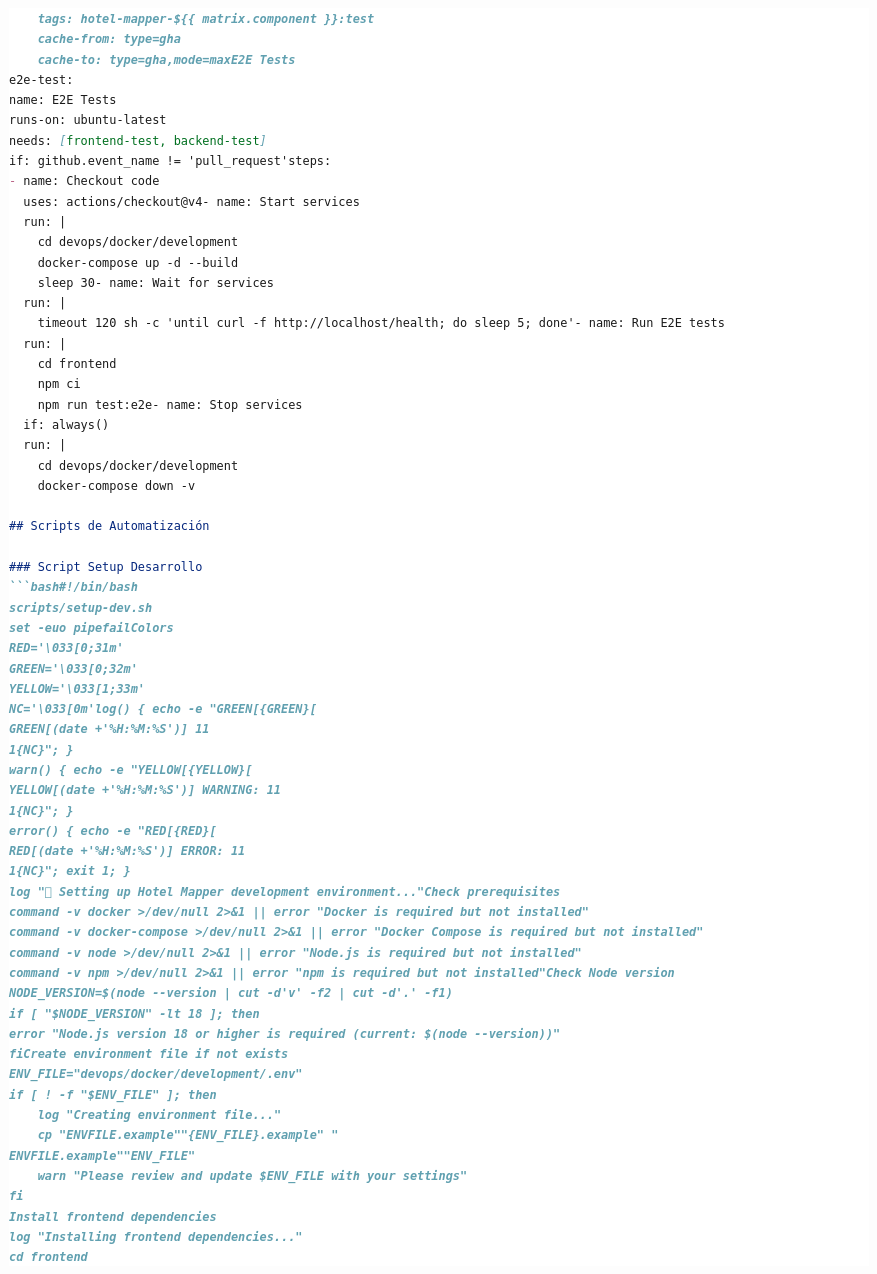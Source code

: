 ```markdown
    tags: hotel-mapper-${{ matrix.component }}:test
    cache-from: type=gha
    cache-to: type=gha,mode=maxE2E Tests
e2e-test:
name: E2E Tests
runs-on: ubuntu-latest
needs: [frontend-test, backend-test]
if: github.event_name != 'pull_request'steps:
- name: Checkout code
  uses: actions/checkout@v4- name: Start services
  run: |
    cd devops/docker/development
    docker-compose up -d --build
    sleep 30- name: Wait for services
  run: |
    timeout 120 sh -c 'until curl -f http://localhost/health; do sleep 5; done'- name: Run E2E tests
  run: |
    cd frontend
    npm ci
    npm run test:e2e- name: Stop services
  if: always()
  run: |
    cd devops/docker/development
    docker-compose down -v

## Scripts de Automatización

### Script Setup Desarrollo
```bash#!/bin/bash
scripts/setup-dev.sh
set -euo pipefailColors
RED='\033[0;31m'
GREEN='\033[0;32m'
YELLOW='\033[1;33m'
NC='\033[0m'log() { echo -e "GREEN[{GREEN}[
GREEN[(date +'%H:%M:%S')] 11
1{NC}"; }
warn() { echo -e "YELLOW[{YELLOW}[
YELLOW[(date +'%H:%M:%S')] WARNING: 11
1{NC}"; }
error() { echo -e "RED[{RED}[
RED[(date +'%H:%M:%S')] ERROR: 11
1{NC}"; exit 1; }
log "🚀 Setting up Hotel Mapper development environment..."Check prerequisites
command -v docker >/dev/null 2>&1 || error "Docker is required but not installed"
command -v docker-compose >/dev/null 2>&1 || error "Docker Compose is required but not installed"
command -v node >/dev/null 2>&1 || error "Node.js is required but not installed"
command -v npm >/dev/null 2>&1 || error "npm is required but not installed"Check Node version
NODE_VERSION=$(node --version | cut -d'v' -f2 | cut -d'.' -f1)
if [ "$NODE_VERSION" -lt 18 ]; then
error "Node.js version 18 or higher is required (current: $(node --version))"
fiCreate environment file if not exists
ENV_FILE="devops/docker/development/.env"
if [ ! -f "$ENV_FILE" ]; then
    log "Creating environment file..."
    cp "ENVFILE.example""{ENV_FILE}.example" "
ENVF​ILE.example""ENV_FILE"
    warn "Please review and update $ENV_FILE with your settings"
fi
Install frontend dependencies
log "Installing frontend dependencies..."
cd frontend
```